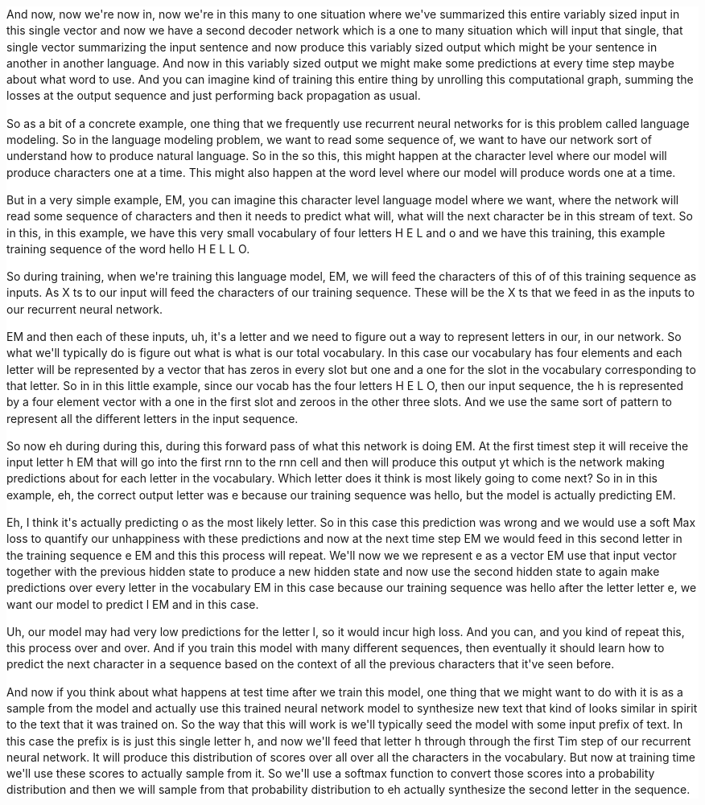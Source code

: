 And now, now we're now in, now we're in this many to one situation where we've summarized this entire variably sized input in this single vector and now we have a second decoder network which is a one to many situation which will input that single, that single vector summarizing the input sentence and now produce this variably sized output which might be your sentence in another in another language. And now in this variably sized output we might make some predictions at every time step maybe about what word to use. And you can imagine kind of training this entire thing by unrolling this computational graph, summing the losses at the output sequence and just performing back propagation as usual.

So as a bit of a concrete example, one thing that we frequently use recurrent neural networks for is this problem called language modeling. So in the language modeling problem, we want to read some sequence of, we want to have our network sort of understand how to produce natural language. So in the so this, this might happen at the character level where our model will produce characters one at a time. This might also happen at the word level where our model will produce words one at a time.

But in a very simple example, EM, you can imagine this character level language model where we want, where the network will read some sequence of characters and then it needs to predict what will, what will the next character be in this stream of text. So in this, in this example, we have this very small vocabulary of four letters H E L and o and we have this training, this example training sequence of the word hello H E L L O.

So during training, when we're training this language model, EM, we will feed the characters of this of of this training sequence as inputs. As X ts to our input will feed the characters of our training sequence. These will be the X ts that we feed in as the inputs to our recurrent neural network.

EM and then each of these inputs, uh, it's a letter and we need to figure out a way to represent letters in our, in our network. So what we'll typically do is figure out what is what is our total vocabulary. In this case our vocabulary has four elements and each letter will be represented by a vector that has zeros in every slot but one and a one for the slot in the vocabulary corresponding to that letter. So in in this little example, since our vocab has the four letters H E L O, then our input sequence, the h is represented by a four element vector with a one in the first slot and zeroos in the other three slots. And we use the same sort of pattern to represent all the different letters in the input sequence.

So now eh during during this, during this forward pass of what this network is doing EM. At the first timest step it will receive the input letter h EM that will go into the first rnn to the rnn cell and then will produce this output yt which is the network making predictions about for each letter in the vocabulary. Which letter does it think is most likely going to come next? So in in this example, eh, the correct output letter was e because our training sequence was hello, but the model is actually predicting EM.

Eh, I think it's actually predicting o as the most likely letter. So in this case this prediction was wrong and we would use a soft Max loss to quantify our unhappiness with these predictions and now at the next time step EM we would feed in this second letter in the training sequence e EM and this this process will repeat. We'll now we we represent e as a vector EM use that input vector together with the previous hidden state to produce a new hidden state and now use the second hidden state to again make predictions over every letter in the vocabulary EM in this case because our training sequence was hello after the letter letter e, we want our model to predict l EM and in this case.

Uh, our model may had very low predictions for the letter l, so it would incur high loss. And you can, and you kind of repeat this, this process over and over. And if you train this model with many different sequences, then eventually it should learn how to predict the next character in a sequence based on the context of all the previous characters that it've seen before.

And now if you think about what happens at test time after we train this model, one thing that we might want to do with it is as a sample from the model and actually use this trained neural network model to synthesize new text that kind of looks similar in spirit to the text that it was trained on. So the way that this will work is we'll typically seed the model with some input prefix of text. In this case the prefix is is just this single letter h, and now we'll feed that letter h through through the first Tim step of our recurrent neural network. It will produce this distribution of scores over all over all the characters in the vocabulary. But now at training time we'll use these scores to actually sample from it. So we'll use a softmax function to convert those scores into a probability distribution and then we will sample from that probability distribution to eh actually synthesize the second letter in the sequence.
